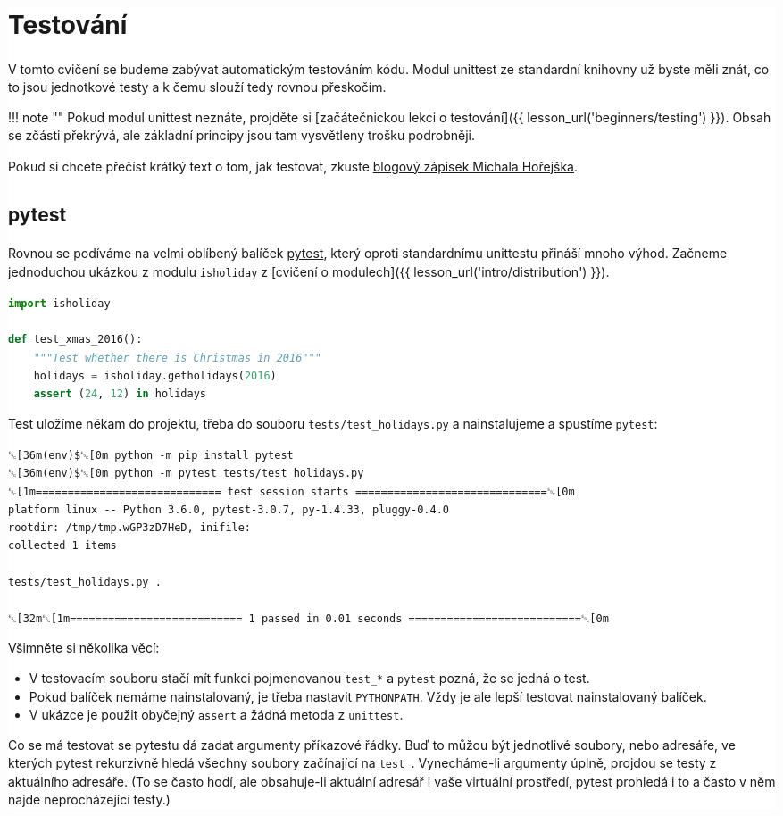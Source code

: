 Testování
=========

V tomto cvičení se budeme zabývat automatickým testováním kódu.
Modul unittest ze standardní knihovny už byste měli znát,
co to jsou jednotkové testy a k čemu slouží tedy rovnou přeskočím.

!!! note ""
    Pokud modul unittest neznáte, projděte si
    [začátečnickou lekci o testování]({{ lesson_url('beginners/testing') }}).
    Obsah se zčásti překrývá, ale základní principy jsou tam vysvětleny trošku
    podrobněji.

Pokud si chcete přečíst krátký text o tom, jak testovat, zkuste [blogový
zápisek Michala Hořejška](http://blog.horejsek.com/matka-moudrosti-jak-testovat).

pytest
------

Rovnou se podíváme na velmi oblíbený balíček [pytest], který oproti standardnímu
unittestu přináší mnoho výhod. Začneme jednoduchou ukázkou z modulu `isholiday`
z [cvičení o modulech]({{ lesson_url('intro/distribution') }}).

```python
import isholiday

def test_xmas_2016():
    """Test whether there is Christmas in 2016"""
    holidays = isholiday.getholidays(2016)
    assert (24, 12) in holidays
```

Test uložíme někam do projektu, třeba do souboru `tests/test_holidays.py` a
nainstalujeme a spustíme `pytest`:

```ansi
␛[36m(env)$␛[0m python -m pip install pytest
␛[36m(env)$␛[0m python -m pytest tests/test_holidays.py
␛[1m============================= test session starts ==============================␛[0m
platform linux -- Python 3.6.0, pytest-3.0.7, py-1.4.33, pluggy-0.4.0
rootdir: /tmp/tmp.wGP3zD7HeD, inifile:
collected 1 items

tests/test_holidays.py .

␛[32m␛[1m=========================== 1 passed in 0.01 seconds ===========================␛[0m
```

Všimněte si několika věcí:

 * V testovacím souboru stačí mít funkci pojmenovanou `test_*` a `pytest` pozná,
   že se jedná o test.
 * Pokud balíček nemáme nainstalovaný, je třeba nastavit `PYTHONPATH`. Vždy je ale lepší testovat nainstalovaný balíček.
 * V ukázce je použit obyčejný `assert` a žádná metoda z `unittest`.

Co se má testovat se pytestu dá zadat argumenty příkazové řádky.
Buď to můžou být jednotlivé soubory, nebo adresáře, ve kterých pytest
rekurzivně hledá všechny soubory začínající na `test_`.
Vynecháme-li argumenty úplně, projdou se testy z aktuálního adresáře.
(To se často hodí, ale obsahuje-li aktuální adresář i vaše virtuální prostředí,
pytest prohledá i to a často v něm najde neprocházející testy.)


[pytest]: http://pytest.org/
[dokumentaci]: http://docs.pytest.org/en/latest/getting-started.html
[parametrické testy]: http://doc.pytest.org/en/latest/parametrize.html
[fixtures]: http://doc.pytest.org/en/latest/fixture.html
[flexmock]: https://flexmock.readthedocs.io/
[kontrolovat]: http://flexmock.readthedocs.io/en/latest/start/#creating-and-checking-expectations
[betamax]: https://betamax.readthedocs.io/
[Response]: http://flask.pocoo.org/docs/0.11/api/#flask.Response
[travis-ci.org]: https://travis-ci.org/
[travis-ci.com]: https://travis-ci.com/